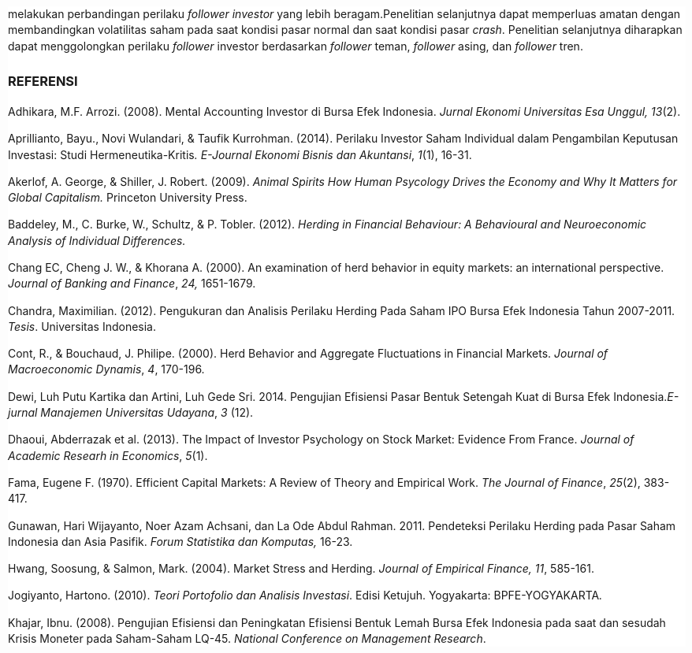 <p><span class="font10">melakukan perbandingan perilaku </span><span class="font10" style="font-style:italic;">follower investor </span><span class="font10">yang lebih beragam.Penelitian selanjutnya dapat memperluas amatan dengan membandingkan volatilitas saham pada saat kondisi pasar normal dan saat kondisi pasar </span><span class="font10" style="font-style:italic;">crash</span><span class="font10">. Penelitian selanjutnya diharapkan dapat menggolongkan perilaku </span><span class="font10" style="font-style:italic;">follower </span><span class="font10">investor berdasarkan </span><span class="font10" style="font-style:italic;">follower</span><span class="font10"> teman, </span><span class="font10" style="font-style:italic;">follower </span><span class="font10">asing, dan </span><span class="font10" style="font-style:italic;">follower</span><span class="font10"> tren.</span></p>
<h3><a name="bookmark24"></a><span class="font10" style="font-weight:bold;"><a name="bookmark25"></a>REFERENSI</span></h3>
<p><span class="font10">Adhikara, M.F. Arrozi. (2008). Mental Accounting Investor di Bursa Efek Indonesia. </span><span class="font10" style="font-style:italic;">Jurnal Ekonomi Universitas Esa Unggul, 13</span><span class="font10">(2).</span></p>
<p><span class="font10">Aprillianto, Bayu., Novi Wulandari, &amp;&nbsp;Taufik Kurrohman. (2014). Perilaku Investor Saham Individual dalam Pengambilan Keputusan Investasi: Studi Hermeneutika-Kritis</span><span class="font10" style="font-style:italic;">. E-Journal Ekonomi Bisnis dan Akuntansi</span><span class="font10">, </span><span class="font10" style="font-style:italic;">1</span><span class="font10">(1), 16-31.</span></p>
<p><span class="font10">Akerlof, A. George, &amp;&nbsp;Shiller, J. Robert. (2009). </span><span class="font10" style="font-style:italic;">Animal Spirits How Human Psycology Drives the Economy and Why It Matters for Global Capitalism.</span><span class="font10"> Princeton University Press.</span></p>
<p><span class="font10">Baddeley, M., C. Burke, W., Schultz, &amp;&nbsp;P. Tobler. (2012). </span><span class="font10" style="font-style:italic;">Herding in Financial Behaviour: A Behavioural and Neuroeconomic Analysis of Individual Differences.</span></p>
<p><span class="font10">Chang EC, Cheng J. W., &amp;&nbsp;Khorana A. (2000). An examination of herd behavior in equity markets: an international perspective. </span><span class="font10" style="font-style:italic;">Journal of Banking and Finance</span><span class="font10">, </span><span class="font10" style="font-style:italic;">24,</span><span class="font10"> 1651-1679.</span></p>
<p><span class="font10">Chandra, Maximilian. (2012). Pengukuran dan Analisis Perilaku Herding Pada Saham IPO Bursa Efek Indonesia Tahun 2007-2011. </span><span class="font10" style="font-style:italic;">Tesis</span><span class="font10">. Universitas Indonesia.</span></p>
<p><span class="font10">Cont, R., &amp;&nbsp;Bouchaud, J. Philipe. (2000). Herd Behavior and Aggregate Fluctuations in Financial Markets. </span><span class="font10" style="font-style:italic;">Journal of Macroeconomic Dynamis</span><span class="font10">, </span><span class="font10" style="font-style:italic;">4</span><span class="font10">, 170-196.</span></p>
<p><span class="font10">Dewi, Luh Putu Kartika dan Artini, Luh Gede Sri. 2014. Pengujian Efisiensi Pasar Bentuk Setengah Kuat di Bursa Efek Indonesia.</span><span class="font10" style="font-style:italic;">E-jurnal Manajemen Universitas Udayana</span><span class="font10">, </span><span class="font10" style="font-style:italic;">3 </span><span class="font10">(12).</span></p>
<p><span class="font10">Dhaoui, Abderrazak et al. (2013). The Impact of Investor Psychology on Stock Market: Evidence From France. </span><span class="font10" style="font-style:italic;">Journal of Academic Researh in Economics</span><span class="font10">, </span><span class="font10" style="font-style:italic;">5</span><span class="font10">(1).</span></p>
<p><span class="font10">Fama, Eugene F. (1970). Efficient Capital Markets: A Review of Theory and Empirical Work. </span><span class="font10" style="font-style:italic;">The Journal of Finance</span><span class="font10">, </span><span class="font10" style="font-style:italic;">25</span><span class="font10">(2), 383-417.</span></p>
<p><span class="font10">Gunawan, Hari Wijayanto, Noer Azam Achsani, dan La Ode Abdul Rahman. 2011. Pendeteksi Perilaku Herding pada Pasar Saham Indonesia dan Asia Pasifik. </span><span class="font10" style="font-style:italic;">Forum Statistika dan Komputas,</span><span class="font10"> 16-23.</span></p>
<p><span class="font10">Hwang, Soosung, &amp;&nbsp;Salmon, Mark. (2004). Market Stress and Herding. </span><span class="font10" style="font-style:italic;">Journal of Empirical Finance, 11</span><span class="font10">, 585-161.</span></p>
<p><span class="font10">Jogiyanto, Hartono. (2010). </span><span class="font10" style="font-style:italic;">Teori Portofolio dan Analisis Investasi</span><span class="font10">. Edisi Ketujuh. Yogyakarta: BPFE-YOGYAKARTA</span><span class="font10" style="font-style:italic;">.</span></p>
<p><span class="font10">Khajar, Ibnu. (2008). Pengujian Efisiensi dan Peningkatan Efisiensi Bentuk Lemah Bursa Efek Indonesia pada saat dan sesudah Krisis Moneter pada Saham-Saham LQ-45. </span><span class="font10" style="font-style:italic;">National Conference on Management Research</span><span class="font10">.</span></p>